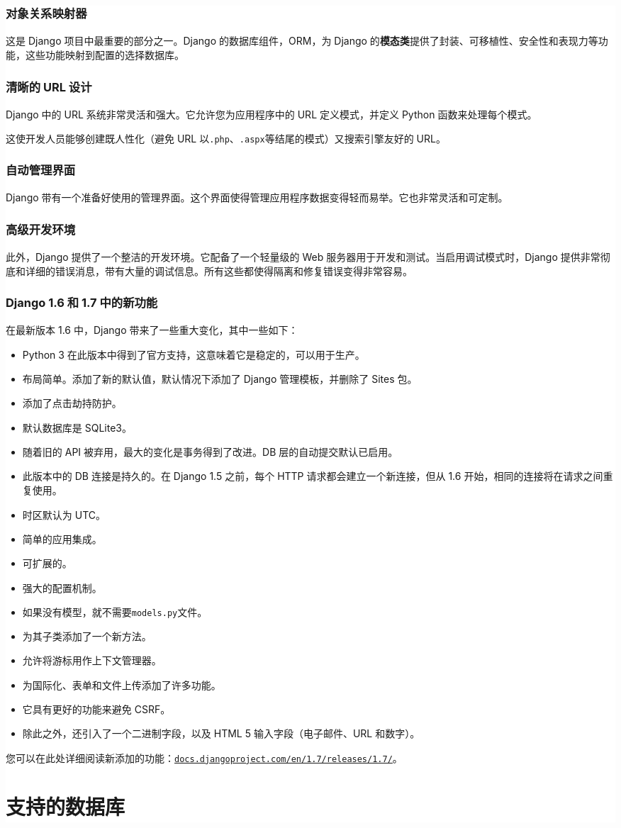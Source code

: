 ### 对象关系映射器

这是 Django 项目中最重要的部分之一。Django 的数据库组件，ORM，为 Django 的**模态类**提供了封装、可移植性、安全性和表现力等功能，这些功能映射到配置的选择数据库。

### 清晰的 URL 设计

Django 中的 URL 系统非常灵活和强大。它允许您为应用程序中的 URL 定义模式，并定义 Python 函数来处理每个模式。

这使开发人员能够创建既人性化（避免 URL 以`.php`、`.aspx`等结尾的模式）又搜索引擎友好的 URL。

### 自动管理界面

Django 带有一个准备好使用的管理界面。这个界面使得管理应用程序数据变得轻而易举。它也非常灵活和可定制。

### 高级开发环境

此外，Django 提供了一个整洁的开发环境。它配备了一个轻量级的 Web 服务器用于开发和测试。当启用调试模式时，Django 提供非常彻底和详细的错误消息，带有大量的调试信息。所有这些都使得隔离和修复错误变得非常容易。

### Django 1.6 和 1.7 中的新功能

在最新版本 1.6 中，Django 带来了一些重大变化，其中一些如下：

+   Python 3 在此版本中得到了官方支持，这意味着它是稳定的，可以用于生产。

+   布局简单。添加了新的默认值，默认情况下添加了 Django 管理模板，并删除了 Sites 包。

+   添加了点击劫持防护。

+   默认数据库是 SQLite3。

+   随着旧的 API 被弃用，最大的变化是事务得到了改进。DB 层的自动提交默认已启用。

+   此版本中的 DB 连接是持久的。在 Django 1.5 之前，每个 HTTP 请求都会建立一个新连接，但从 1.6 开始，相同的连接将在请求之间重复使用。

+   时区默认为 UTC。

+   简单的应用集成。

+   可扩展的。

+   强大的配置机制。

+   如果没有模型，就不需要`models.py`文件。

+   为其子类添加了一个新方法。

+   允许将游标用作上下文管理器。

+   为国际化、表单和文件上传添加了许多功能。

+   它具有更好的功能来避免 CSRF。

+   除此之外，还引入了一个二进制字段，以及 HTML 5 输入字段（电子邮件、URL 和数字）。

您可以在此处详细阅读新添加的功能：[`docs.djangoproject.com/en/1.7/releases/1.7/`](https://docs.djangoproject.com/en/1.7/releases/1.7/)。

# 支持的数据库

